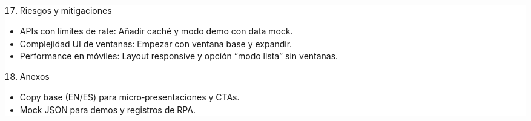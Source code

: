17. Riesgos y mitigaciones
- APIs con límites de rate: Añadir caché y modo demo con data mock.
- Complejidad UI de ventanas: Empezar con ventana base y expandir.
- Performance en móviles: Layout responsive y opción “modo lista” sin ventanas.

18. Anexos
- Copy base (EN/ES) para micro‑presentaciones y CTAs.
- Mock JSON para demos y registros de RPA.

